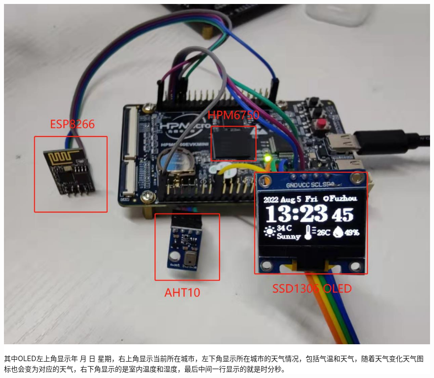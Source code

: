 ![](./images/项目介绍1.png)

其中OLED左上角显示年 月 日 星期，右上角显示当前所在城市，左下角显示所在城市的天气情况，包括气温和天气，随着天气变化天气图标也会变为对应的天气，右下角显示的是室内温度和湿度，最后中间一行显示的就是时分秒。
